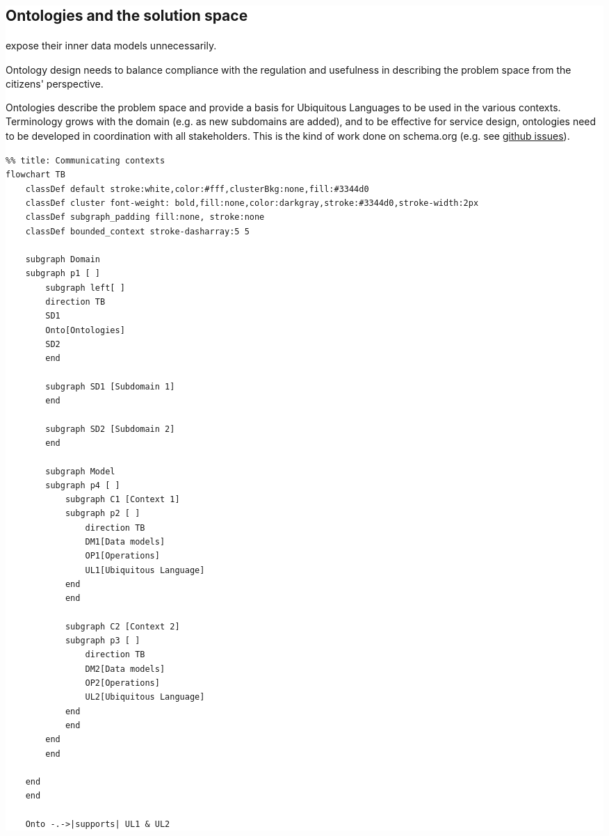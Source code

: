 ## Ontologies and the solution space

expose their inner data models unnecessarily.

Ontology design needs to balance compliance with the regulation and
usefulness in describing the problem space from the citizens' perspective.

Ontologies describe the problem space and provide a basis for Ubiquitous
Languages to be used in the various contexts.
Terminology grows with the domain (e.g. as new subdomains are added),
and to be effective for service design,
ontologies need to be developed in coordination with all stakeholders.
This is the kind of work done on schema.org (e.g. see [github issues](https://github.com/schemaorg/schemaorg/issues?q=is%3Aissue+is%3Aopen+label%3A"schema.org+vocab")).

```{mermaid}
%% title: Communicating contexts
flowchart TB
    classDef default stroke:white,color:#fff,clusterBkg:none,fill:#3344d0
    classDef cluster font-weight: bold,fill:none,color:darkgray,stroke:#3344d0,stroke-width:2px
    classDef subgraph_padding fill:none, stroke:none
    classDef bounded_context stroke-dasharray:5 5

    subgraph Domain
    subgraph p1 [ ]
        subgraph left[ ]
        direction TB
        SD1
        Onto[Ontologies]
        SD2
        end

        subgraph SD1 [Subdomain 1]
        end

        subgraph SD2 [Subdomain 2]
        end

        subgraph Model
        subgraph p4 [ ]
            subgraph C1 [Context 1]
            subgraph p2 [ ]
                direction TB
                DM1[Data models]
                OP1[Operations]
                UL1[Ubiquitous Language]
            end
            end

            subgraph C2 [Context 2]
            subgraph p3 [ ]
                direction TB
                DM2[Data models]
                OP2[Operations]
                UL2[Ubiquitous Language]
            end
            end
        end
        end

    end
    end

    Onto -.->|supports| UL1 & UL2
```

[Bounded Context]: https://www.martinfowler.com/bliki/BoundedContext.html
[aggregates]: https://martinfowler.com/bliki/DDD_Aggregate.html
[Anti-Corruption Layer]: https://pubs.opengroup.org/architecture/o-aa-standard/DDD-strategic-patterns.html#ddd-downstream-patterns
[Ubiquitous Language]: https://martinfowler.com/bliki/UbiquitousLanguage.html
[SHACL]: https://www.w3.org/TR/shacl/
[RDF]: https://www.w3.org/TR/rdf11-concepts/
[gRPC]: https://grpc.io/
[JSON Schema]: https://json-schema.org/
[EIF]: https://joinup.ec.europa.eu/collection/nifo-national-interoperability-framework-observatory/european-interoperability-framework-detail
[legal-interoperability]: https://joinup.ec.europa.eu/collection/nifo-national-interoperability-framework-observatory/glossary/term/legal-interoperability
[organisational-interoperability]: https://joinup.ec.europa.eu/collection/nifo-national-interoperability-framework-observatory/glossary/term/organisational-interoperability
[technical-interoperability]: https://joinup.ec.europa.eu/collection/nifo-national-interoperability-framework-observatory/glossary/term/technical-interoperability
[semantic-interoperability]: https://joinup.ec.europa.eu/collection/nifo-national-interoperability-framework-observatory/glossary/term/semantic-interoperability
[interoperability-model]: https://joinup.ec.europa.eu/collection/nifo-national-interoperability-framework-observatory/glossary/term/interoperability-model
[digital checks]: https://joinup.ec.europa.eu/collection/better-legislation-smoother-implementation/news/digital-readiness-better-regulation-agenda
[digital readiness assessment]: https://joinup.ec.europa.eu/collection/better-legislation-smoother-implementation/news/digital-readiness-better-regulation-agenda
[regulatory sandboxes]: https://ec.europa.eu/info/business-economy-euro/better-regulation/regulatory-sandboxes_en
[user-centric]: https://joinup.ec.europa.eu/collection/nifo-national-interoperability-framework-observatory/solution/eif-toolbox/underlying-principle-6-user-centricity
[REST API Linked Data Keywords]: https://datatracker.ietf.org/doc/draft-polli-restapi-ld-keywords/